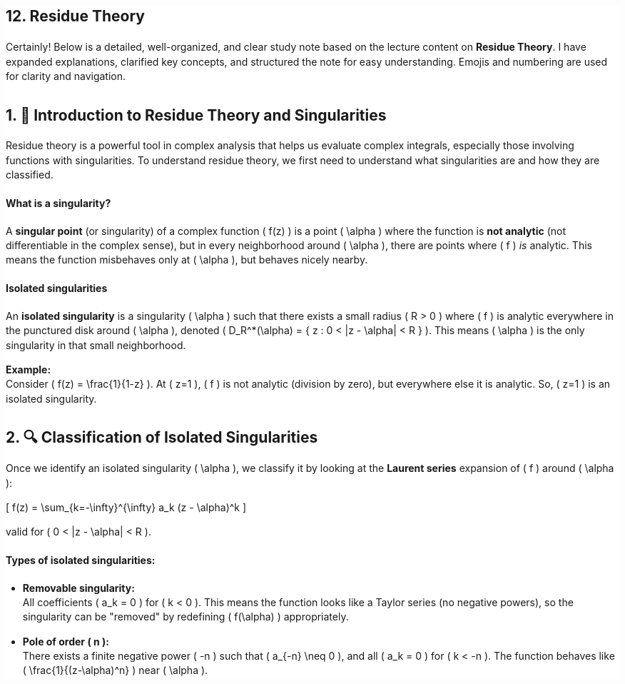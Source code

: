 ## 12. Residue Theory

Certainly! Below is a detailed, well-organized, and clear study note based on the lecture content on **Residue Theory**. I have expanded explanations, clarified key concepts, and structured the note for easy understanding. Emojis and numbering are used for clarity and navigation.



## 1. 🧩 Introduction to Residue Theory and Singularities

Residue theory is a powerful tool in complex analysis that helps us evaluate complex integrals, especially those involving functions with singularities. To understand residue theory, we first need to understand what singularities are and how they are classified.

#### What is a singularity?

A **singular point** (or singularity) of a complex function \( f(z) \) is a point \( \alpha \) where the function is **not analytic** (not differentiable in the complex sense), but in every neighborhood around \( \alpha \), there are points where \( f \) *is* analytic. This means the function misbehaves only at \( \alpha \), but behaves nicely nearby.

#### Isolated singularities

An **isolated singularity** is a singularity \( \alpha \) such that there exists a small radius \( R > 0 \) where \( f \) is analytic everywhere in the punctured disk around \( \alpha \), denoted \( D_R^*(\alpha) = \{ z : 0 < |z - \alpha| < R \} \). This means \( \alpha \) is the only singularity in that small neighborhood.

**Example:**  
Consider \( f(z) = \frac{1}{1-z} \). At \( z=1 \), \( f \) is not analytic (division by zero), but everywhere else it is analytic. So, \( z=1 \) is an isolated singularity.



## 2. 🔍 Classification of Isolated Singularities

Once we identify an isolated singularity \( \alpha \), we classify it by looking at the **Laurent series** expansion of \( f \) around \( \alpha \):

\[
f(z) = \sum_{k=-\infty}^{\infty} a_k (z - \alpha)^k
\]

valid for \( 0 < |z - \alpha| < R \).

#### Types of isolated singularities:

- **Removable singularity:**  
  All coefficients \( a_k = 0 \) for \( k < 0 \). This means the function looks like a Taylor series (no negative powers), so the singularity can be "removed" by redefining \( f(\alpha) \) appropriately.

- **Pole of order \( n \):**  
  There exists a finite negative power \( -n \) such that \( a_{-n} \neq 0 \), and all \( a_k = 0 \) for \( k < -n \). The function behaves like \( \frac{1}{(z-\alpha)^n} \) near \( \alpha \).
